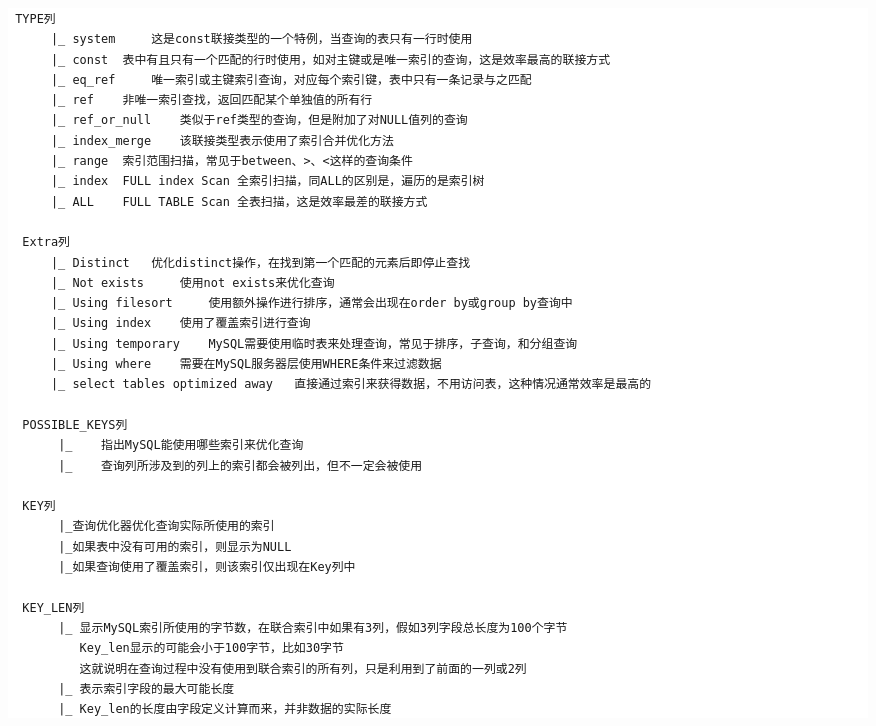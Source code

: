      TYPE列
          |_ system 	这是const联接类型的一个特例，当查询的表只有一行时使用 
          |_ const 	表中有且只有一个匹配的行时使用，如对主键或是唯一索引的查询，这是效率最高的联接方式
          |_ eq_ref 	唯一索引或主键索引查询，对应每个索引键，表中只有一条记录与之匹配
          |_ ref 	非唯一索引查找，返回匹配某个单独值的所有行
          |_ ref_or_null 	类似于ref类型的查询，但是附加了对NULL值列的查询
          |_ index_merge 	该联接类型表示使用了索引合并优化方法
          |_ range 	索引范围扫描，常见于between、>、<这样的查询条件
          |_ index 	FULL index Scan 全索引扫描，同ALL的区别是，遍历的是索引树
          |_ ALL 	FULL TABLE Scan 全表扫描，这是效率最差的联接方式
          
      Extra列
          |_ Distinct 	优化distinct操作，在找到第一个匹配的元素后即停止查找
          |_ Not exists 	使用not exists来优化查询
          |_ Using filesort 	使用额外操作进行排序，通常会出现在order by或group by查询中
          |_ Using index 	使用了覆盖索引进行查询
          |_ Using temporary 	MySQL需要使用临时表来处理查询，常见于排序，子查询，和分组查询
          |_ Using where 	需要在MySQL服务器层使用WHERE条件来过滤数据
          |_ select tables optimized away 	直接通过索引来获得数据，不用访问表，这种情况通常效率是最高的
            
      POSSIBLE_KEYS列
           |_    指出MySQL能使用哪些索引来优化查询
           |_    查询列所涉及到的列上的索引都会被列出，但不一定会被使用

      KEY列
           |_查询优化器优化查询实际所使用的索引
           |_如果表中没有可用的索引，则显示为NULL
           |_如果查询使用了覆盖索引，则该索引仅出现在Key列中

      KEY_LEN列
           |_ 显示MySQL索引所使用的字节数，在联合索引中如果有3列，假如3列字段总长度为100个字节
              Key_len显示的可能会小于100字节，比如30字节
              这就说明在查询过程中没有使用到联合索引的所有列，只是利用到了前面的一列或2列
           |_ 表示索引字段的最大可能长度 
           |_ Key_len的长度由字段定义计算而来，并非数据的实际长度
           